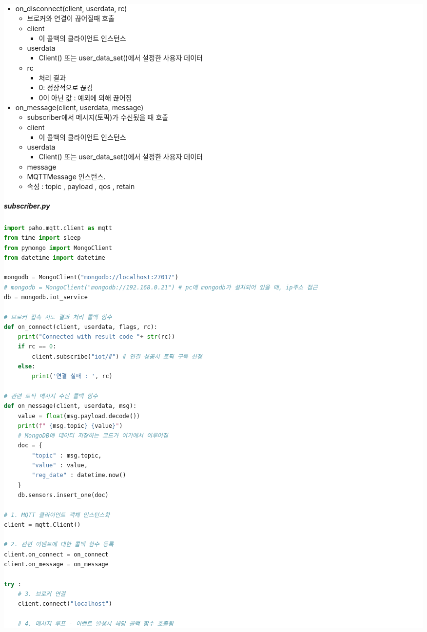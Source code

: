- on_disconnect(client, userdata, rc)
  - 브로커와 연결이 끊어질때 호출
  - client
    - 이 콜백의 클라이언트 인스턴스
  - userdata
    - Client() 또는 user_data_set()에서 설정한 사용자 데이터
  - rc
    - 처리 결과
    - 0: 정상적으로 끊김
    - 0이 아닌 값 : 예외에 의해 끊어짐
- on_message(client, userdata, message)
  - subscriber에서 메시지(토픽)가 수신됬을 때 호출
  - client
    - 이 콜백의 클라이언트 인스턴스
  - userdata
    - Client() 또는 user_data_set()에서 설정한 사용자 데이터
  -  message
    -  MQTTMessage 인스턴스. 
    - 속성 : topic , payload , qos , retain 

##### subscriber.py

```python
import paho.mqtt.client as mqtt
from time import sleep
from pymongo import MongoClient
from datetime import datetime

mongodb = MongoClient("mongodb://localhost:27017")
# mongodb = MongoClient("mongodb://192.168.0.21") # pc에 mongodb가 설치되어 있을 때, ip주소 접근
db = mongodb.iot_service

# 브로커 접속 시도 결과 처리 콜백 함수
def on_connect(client, userdata, flags, rc):
    print("Connected with result code "+ str(rc))
    if rc == 0:
        client.subscribe("iot/#") # 연결 성공시 토픽 구독 신청
    else:
        print('연결 실패 : ', rc)

# 관련 토픽 메시지 수신 콜백 함수
def on_message(client, userdata, msg):
    value = float(msg.payload.decode())
    print(f" {msg.topic} {value}")
    # MongoDB에 데이터 저장하는 코드가 여기에서 이루어짐
    doc = {
        "topic" : msg.topic,
        "value" : value,
        "reg_date" : datetime.now()
    }
    db.sensors.insert_one(doc)

# 1. MQTT 클라이언트 객체 인스턴스화
client = mqtt.Client()

# 2. 관련 이벤트에 대한 콜백 함수 등록
client.on_connect = on_connect
client.on_message = on_message

try :
    # 3. 브로커 연결
    client.connect("localhost")

    # 4. 메시지 루프 - 이벤트 발생시 해당 콜백 함수 호출됨
```